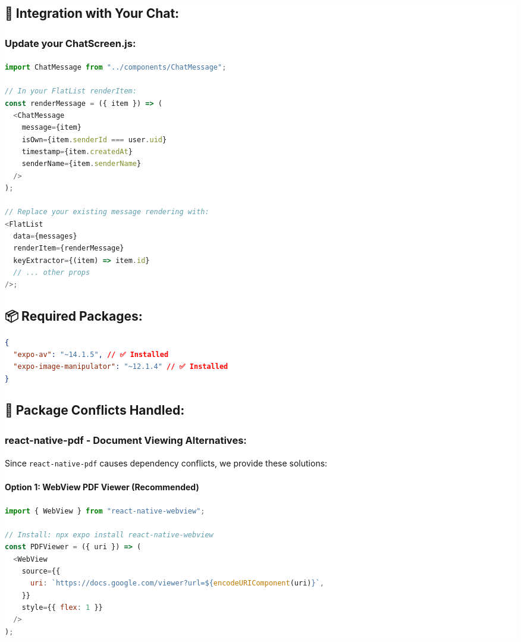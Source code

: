 ## 🔧 **Integration with Your Chat:**

### **Update your ChatScreen.js:**

```javascript
import ChatMessage from "../components/ChatMessage";

// In your FlatList renderItem:
const renderMessage = ({ item }) => (
  <ChatMessage
    message={item}
    isOwn={item.senderId === user.uid}
    timestamp={item.createdAt}
    senderName={item.senderName}
  />
);

// Replace your existing message rendering with:
<FlatList
  data={messages}
  renderItem={renderMessage}
  keyExtractor={(item) => item.id}
  // ... other props
/>;
```

## 📦 **Required Packages:**

```json
{
  "expo-av": "~14.1.5", // ✅ Installed
  "expo-image-manipulator": "~12.1.4" // ✅ Installed
}
```

## 🚨 **Package Conflicts Handled:**

### **react-native-pdf** - Document Viewing Alternatives:

Since `react-native-pdf` causes dependency conflicts, we provide these solutions:

#### **Option 1: WebView PDF Viewer (Recommended)**

```javascript
import { WebView } from "react-native-webview";

// Install: npx expo install react-native-webview
const PDFViewer = ({ uri }) => (
  <WebView
    source={{
      uri: `https://docs.google.com/viewer?url=${encodeURIComponent(uri)}`,
    }}
    style={{ flex: 1 }}
  />
);
```
